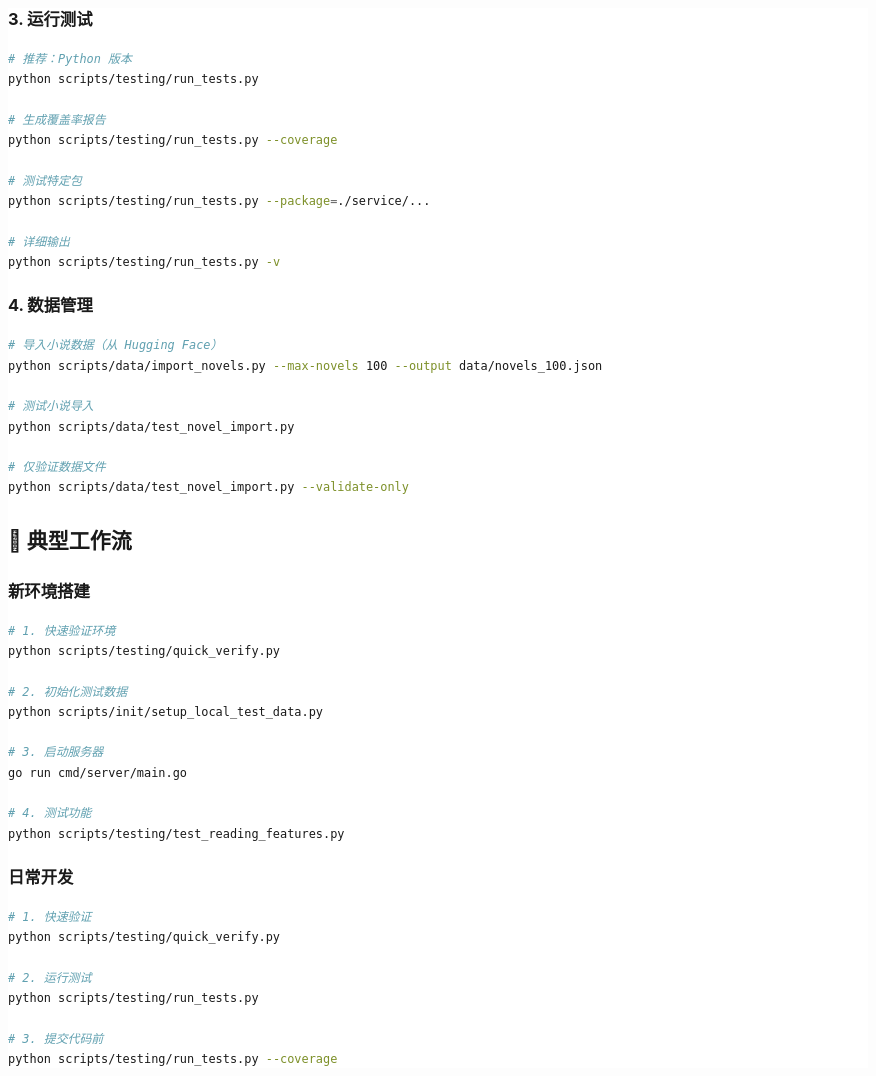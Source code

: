 ### 3. 运行测试

```bash
# 推荐：Python 版本
python scripts/testing/run_tests.py

# 生成覆盖率报告
python scripts/testing/run_tests.py --coverage

# 测试特定包
python scripts/testing/run_tests.py --package=./service/...

# 详细输出
python scripts/testing/run_tests.py -v
```

### 4. 数据管理

```bash
# 导入小说数据（从 Hugging Face）
python scripts/data/import_novels.py --max-novels 100 --output data/novels_100.json

# 测试小说导入
python scripts/data/test_novel_import.py

# 仅验证数据文件
python scripts/data/test_novel_import.py --validate-only
```

## 🎯 典型工作流

### 新环境搭建

```bash
# 1. 快速验证环境
python scripts/testing/quick_verify.py

# 2. 初始化测试数据
python scripts/init/setup_local_test_data.py

# 3. 启动服务器
go run cmd/server/main.go

# 4. 测试功能
python scripts/testing/test_reading_features.py
```

### 日常开发

```bash
# 1. 快速验证
python scripts/testing/quick_verify.py

# 2. 运行测试
python scripts/testing/run_tests.py

# 3. 提交代码前
python scripts/testing/run_tests.py --coverage
```

